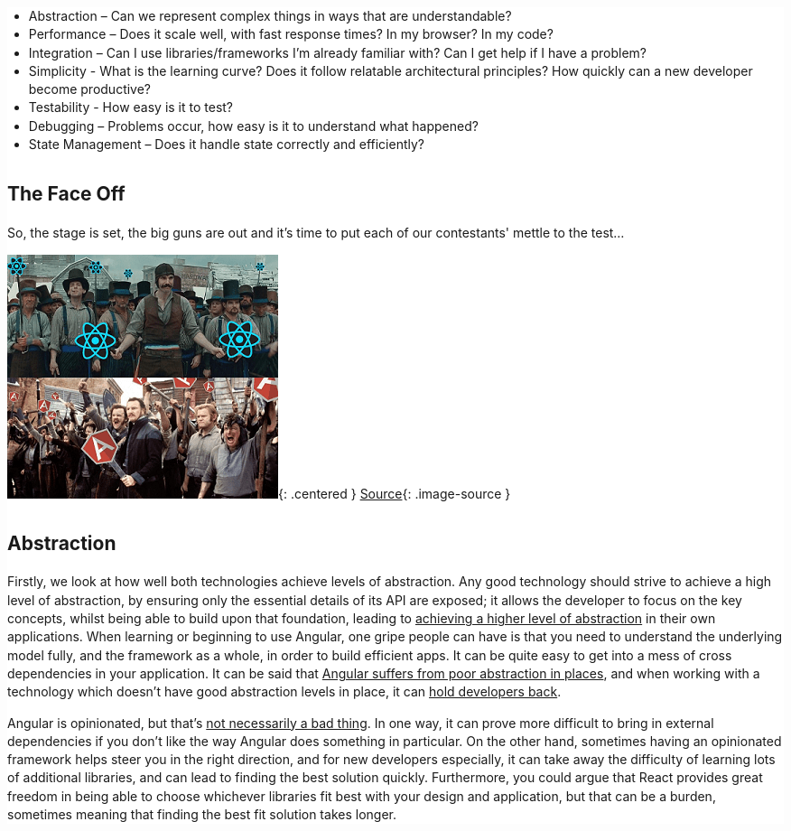 *	Abstraction – Can we represent complex things in ways that are understandable?
*	Performance – Does it scale well, with fast response times? In my browser? In my code?
*	Integration – Can I use libraries/frameworks I’m already familiar with? Can I get help if I have a problem?
*	Simplicity - What is the learning curve? Does it follow relatable architectural principles? How quickly can a new developer become productive?
*	Testability - How easy is it to test?
*	Debugging – Problems occur, how easy is it to understand what happened?
*	State Management – Does it handle state correctly and efficiently?

## The Face Off

So, the stage is set, the big guns are out and it’s time to put each of our contestants' mettle to the test…

![REACT vs ANGULAR](/images/2016-11-25-reacting-to-change/react-vs-angular.png){: .centered }
[Source](https://medium.freecodecamp.com/angular-2-versus-react-there-will-be-blood-66595faafd51#.l40ssuc6e){: .image-source }

## Abstraction

Firstly, we look at how well both technologies achieve levels of abstraction. Any good technology should strive to achieve a high level of abstraction, by ensuring only the essential details of its API are exposed; it allows the developer to focus on the key concepts, whilst being able to build upon that foundation, leading to [achieving a higher level of abstraction]( http://www.yusufaytas.com/achieving-abstraction-in-javascript/) in their own applications.
When learning or beginning to use Angular, one gripe people can have is that you need to understand the underlying model fully, and the framework as a whole, in order to build efficient apps. It can be quite easy to get into a mess of cross dependencies in your application. It can be said that [Angular suffers from poor abstraction in places]( http://www.fse.guru/angular-bad-parts-part-1/), and when working with a technology which doesn’t have good abstraction levels in place, it can [hold developers back](https://simpleprogrammer.com/2013/10/14/leaky-abstractions-holding-us-back/).

 Angular is opinionated, but that’s [not necessarily a bad thing](http://anandmanisankar.com/posts/angularjs-best-parts/). In one way, it can prove more difficult to bring in external dependencies if you don’t like the way Angular does something in particular. On the other hand, sometimes having an opinionated framework helps steer you in the right direction, and for new developers especially, it can take away the difficulty of learning lots of additional libraries, and can lead to finding the best solution quickly. Furthermore, you could argue that React provides great freedom in being able to choose whichever libraries fit best with your design and application, but that can be a burden, sometimes meaning that finding the best fit solution takes longer.
